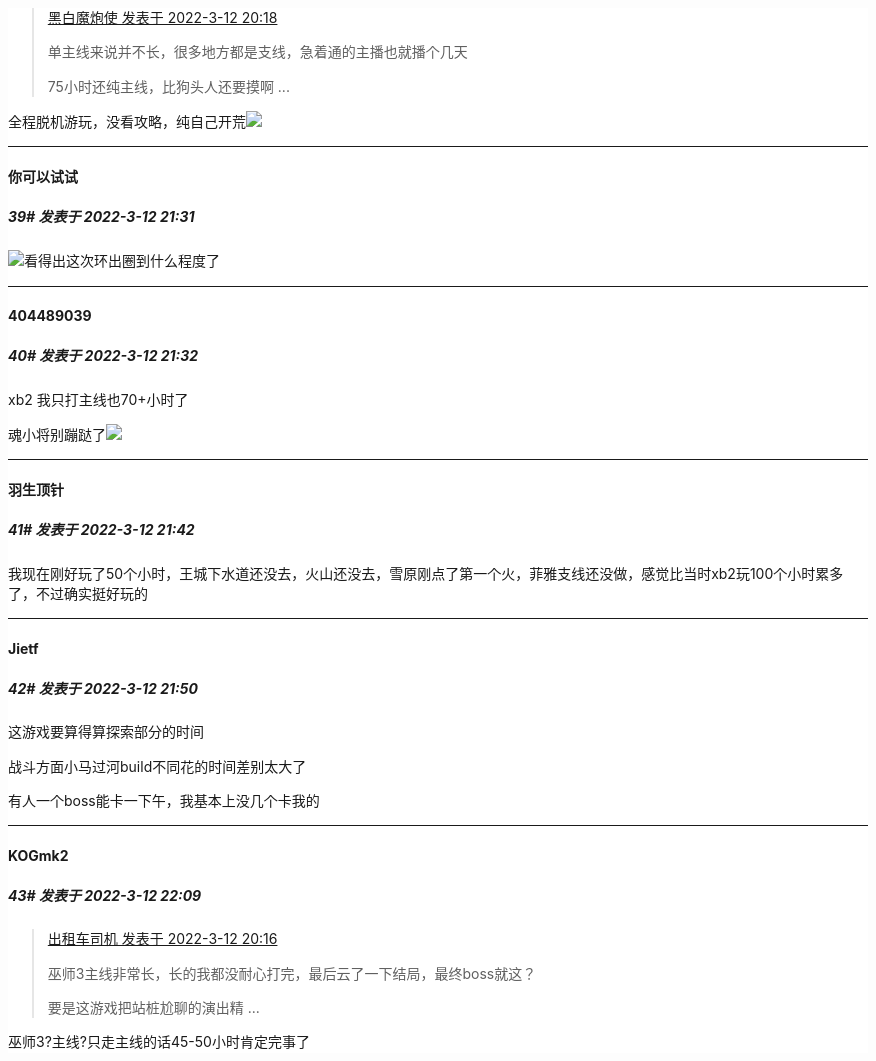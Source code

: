 <blockquote><a href="httphttps://bbs.saraba1st.com/2b/forum.php?mod=redirect&amp;goto=findpost&amp;pid=55019807&amp;ptid=2057472" target="_blank">黑白魔炮使 发表于 2022-3-12 20:18</a>

单主线来说并不长，很多地方都是支线，急着通的主播也就播个几天

75小时还纯主线，比狗头人还要摸啊 ...</blockquote>
全程脱机游玩，没看攻略，纯自己开荒<img src="https://static.saraba1st.com/image/smiley/face2017/001.png" referrerpolicy="no-referrer">

*****

####  你可以试试  
##### 39#       发表于 2022-3-12 21:31

<img src="https://static.saraba1st.com/image/smiley/face2017/013.png" referrerpolicy="no-referrer">看得出这次环出圈到什么程度了

*****

####  404489039  
##### 40#       发表于 2022-3-12 21:32

xb2 我只打主线也70+小时了

魂小将别蹦跶了<img src="https://static.saraba1st.com/image/smiley/face2017/037.png" referrerpolicy="no-referrer">

*****

####  羽生顶针  
##### 41#       发表于 2022-3-12 21:42

我现在刚好玩了50个小时，王城下水道还没去，火山还没去，雪原刚点了第一个火，菲雅支线还没做，感觉比当时xb2玩100个小时累多了，不过确实挺好玩的

*****

####  Jietf  
##### 42#       发表于 2022-3-12 21:50

 这游戏要算得算探索部分的时间

战斗方面小马过河build不同花的时间差别太大了  

有人一个boss能卡一下午，我基本上没几个卡我的

*****

####  KOGmk2  
##### 43#       发表于 2022-3-12 22:09

<blockquote><a href="httphttps://bbs.saraba1st.com/2b/forum.php?mod=redirect&amp;goto=findpost&amp;pid=55019768&amp;ptid=2057472" target="_blank">出租车司机 发表于 2022-3-12 20:16</a>

巫师3主线非常长，长的我都没耐心打完，最后云了一下结局，最终boss就这？

要是这游戏把站桩尬聊的演出精 ...</blockquote>
巫师3?主线?只走主线的话45-50小时肯定完事了
